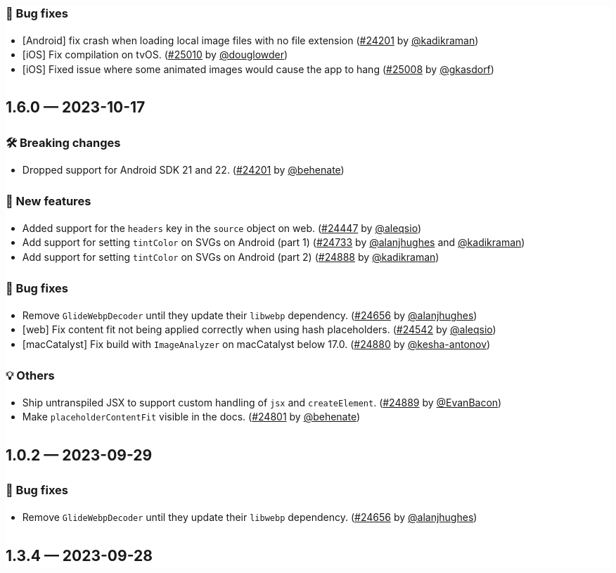 ### 🐛 Bug fixes

- [Android] fix crash when loading local image files with no file extension ([#24201](https://github.com/expo/expo/pull/25032) by [@kadikraman](https://github.com/kadikraman))
- [iOS] Fix compilation on tvOS. ([#25010](https://github.com/expo/expo/pull/25010) by [@douglowder](https://github.com/douglowder))
- [iOS] Fixed issue where some animated images would cause the app to hang ([#25008](https://github.com/expo/expo/pull/25008) by [@gkasdorf](https://github.com/gkasdorf))

## 1.6.0 — 2023-10-17

### 🛠 Breaking changes

- Dropped support for Android SDK 21 and 22. ([#24201](https://github.com/expo/expo/pull/24201) by [@behenate](https://github.com/behenate))

### 🎉 New features

- Added support for the `headers` key in the `source` object on web. ([#24447](https://github.com/expo/expo/pull/24447) by [@aleqsio](https://github.com/aleqsio))
- Add support for setting `tintColor` on SVGs on Android (part 1) ([#24733](https://github.com/expo/expo/pull/24733) by [@alanjhughes](https://github.com/alanjhughes) and [@kadikraman](https://github.com/kadikraman))
- Add support for setting `tintColor` on SVGs on Android (part 2) ([#24888](https://github.com/expo/expo/pull/24888) by [@kadikraman](https://github.com/kadikraman))

### 🐛 Bug fixes

- Remove `GlideWebpDecoder` until they update their `libwebp` dependency. ([#24656](https://github.com/expo/expo/pull/24656) by [@alanjhughes](https://github.com/alanjhughes))
- [web] Fix content fit not being applied correctly when using hash placeholders. ([#24542](https://github.com/expo/expo/pull/24542) by [@aleqsio](https://github.com/aleqsio))
- [macCatalyst] Fix build with `ImageAnalyzer` on macCatalyst below 17.0. ([#24880](https://github.com/expo/expo/pull/24880) by [@kesha-antonov](https://github.com/kesha-antonov))

### 💡 Others

- Ship untranspiled JSX to support custom handling of `jsx` and `createElement`. ([#24889](https://github.com/expo/expo/pull/24889) by [@EvanBacon](https://github.com/EvanBacon))
- Make `placeholderContentFit` visible in the docs. ([#24801](https://github.com/expo/expo/pull/24801) by [@behenate](https://github.com/behenate))

## 1.0.2 — 2023-09-29

### 🐛 Bug fixes

- Remove `GlideWebpDecoder` until they update their `libwebp` dependency. ([#24656](https://github.com/expo/expo/pull/24656) by [@alanjhughes](https://github.com/alanjhughes))

## 1.3.4 — 2023-09-28
